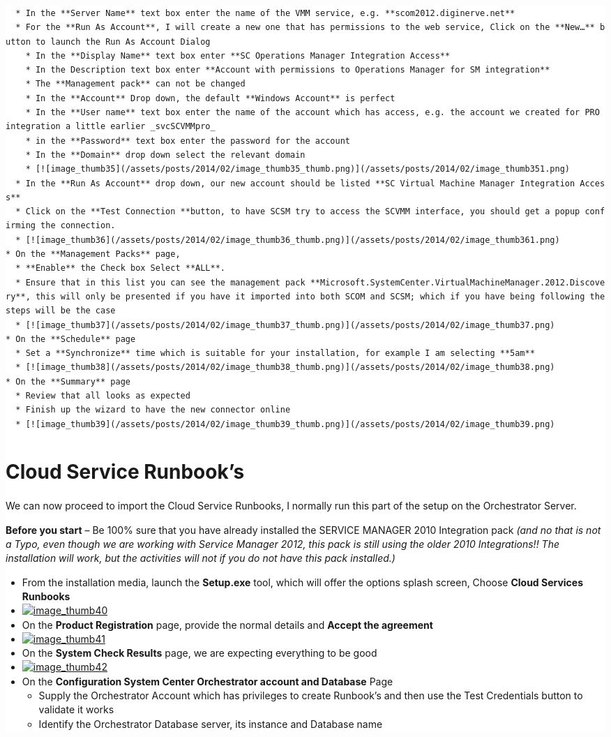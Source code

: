       * In the **Server Name** text box enter the name of the VMM service, e.g. **scom2012.diginerve.net**  
      * For the **Run As Account**, I will create a new one that has permissions to the web service, Click on the **New…** button to launch the Run As Account Dialog  
        * In the **Display Name** text box enter **SC Operations Manager Integration Access**  
        * In the Description text box enter **Account with permissions to Operations Manager for SM integration**  
        * The **Management pack** can not be changed  
        * In the **Account** Drop down, the default **Windows Account** is perfect  
        * In the **User name** text box enter the name of the account which has access, e.g. the account we created for PRO integration a little earlier _svcSCVMMpro_  
        * in the **Password** text box enter the password for the account  
        * In the **Domain** drop down select the relevant domain  
        * [![image_thumb35](/assets/posts/2014/02/image_thumb35_thumb.png)](/assets/posts/2014/02/image_thumb351.png)
      * In the **Run As Account** drop down, our new account should be listed **SC Virtual Machine Manager Integration Access**  
      * Click on the **Test Connection **button, to have SCSM try to access the SCVMM interface, you should get a popup confirming the connection.  
      * [![image_thumb36](/assets/posts/2014/02/image_thumb36_thumb.png)](/assets/posts/2014/02/image_thumb361.png)
    * On the **Management Packs** page,  
      * **Enable** the Check box Select **ALL**.  
      * Ensure that in this list you can see the management pack **Microsoft.SystemCenter.VirtualMachineManager.2012.Discovery**, this will only be presented if you have it imported into both SCOM and SCSM; which if you have being following the steps will be the case  
      * [![image_thumb37](/assets/posts/2014/02/image_thumb37_thumb.png)](/assets/posts/2014/02/image_thumb37.png)
    * On the **Schedule** page  
      * Set a **Synchronize** time which is suitable for your installation, for example I am selecting **5am**  
      * [![image_thumb38](/assets/posts/2014/02/image_thumb38_thumb.png)](/assets/posts/2014/02/image_thumb38.png)
    * On the **Summary** page  
      * Review that all looks as expected  
      * Finish up the wizard to have the new connector online  
      * [![image_thumb39](/assets/posts/2014/02/image_thumb39_thumb.png)](/assets/posts/2014/02/image_thumb39.png)

# Cloud Service Runbook’s

We can now proceed to import the Cloud Service Runbooks, I normally run this part of the setup on the Orchestrator Server.

**Before you start** – Be 100% sure that you have already installed the SERVICE MANAGER 2010 Integration pack _(and no that is not a Typo, even though we are working with Service Manager 2012, this pack is still using the older 2010 Integrations!! The installation will work, but the activities will not if you do not have this pack installed.)_

  * From the installation media, launch the **Setup.exe** tool, which will offer the options splash screen, Choose **Cloud Services Runbooks**  
  * [![image_thumb40](/assets/posts/2014/02/image_thumb40_thumb.png)](/assets/posts/2014/02/image_thumb40.png)  
  * On the **Product Registration** page, provide the normal details and **Accept the agreement**  
  * [![image_thumb41](/assets/posts/2014/02/image_thumb41_thumb.png)](/assets/posts/2014/02/image_thumb411.png)  
  * On the **System Check Results** page, we are expecting everything to be good  
  * [![image_thumb42](/assets/posts/2014/02/image_thumb42_thumb.png)](/assets/posts/2014/02/image_thumb421.png)  
  * On the **Configuration System Center Orchestrator account and Database** Page  
    * Supply the Orchestrator Account which has privileges to create Runbook’s and then use the Test Credentials button to validate it works  
    * Identify the Orchestrator Database server, its instance and Database name 